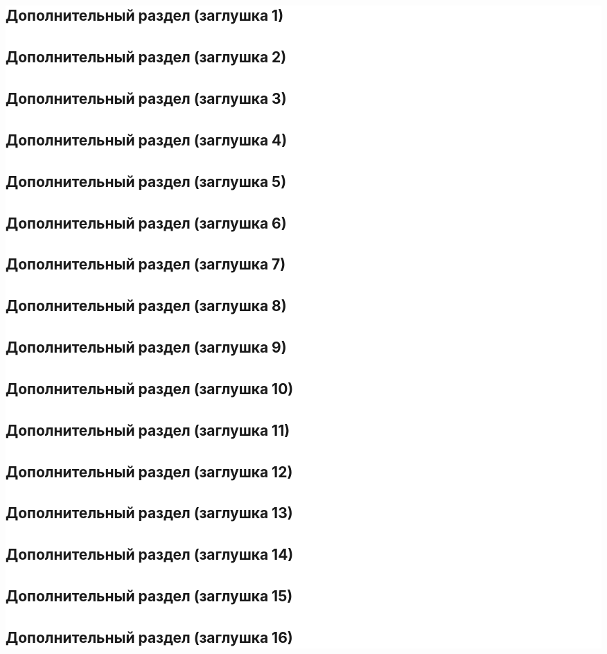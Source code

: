 

## Дополнительный раздел (заглушка 1)


## Дополнительный раздел (заглушка 2)


## Дополнительный раздел (заглушка 3)


## Дополнительный раздел (заглушка 4)


## Дополнительный раздел (заглушка 5)


## Дополнительный раздел (заглушка 6)


## Дополнительный раздел (заглушка 7)


## Дополнительный раздел (заглушка 8)


## Дополнительный раздел (заглушка 9)


## Дополнительный раздел (заглушка 10)


## Дополнительный раздел (заглушка 11)


## Дополнительный раздел (заглушка 12)


## Дополнительный раздел (заглушка 13)


## Дополнительный раздел (заглушка 14)


## Дополнительный раздел (заглушка 15)


## Дополнительный раздел (заглушка 16)
